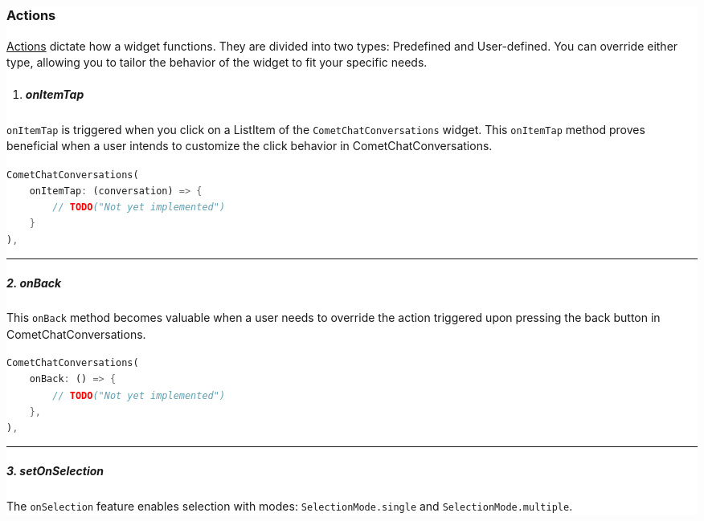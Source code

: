 </Tabs>

### Actions

[Actions](/ui-kit/flutter/components-overview#actions) dictate how a widget functions. They are divided into two types: Predefined and User-defined. You can override either type, allowing you to tailor the behavior of the widget to fit your specific needs.

1. ##### onItemTap

`onItemTap` is triggered when you click on a ListItem of the `CometChatConversations` widget.
This `onItemTap` method proves beneficial when a user intends to customize the click behavior in CometChatConversations.

<Tabs>

<TabItem value="Dart" label="Dart">

```dart
CometChatConversations(
    onItemTap: (conversation) => {
        // TODO("Not yet implemented")
    }
),
```

</TabItem>

</Tabs>

---

##### 2. onBack

This `onBack` method becomes valuable when a user needs to override the action triggered upon pressing the back button in CometChatConversations.

<Tabs>

<TabItem value="Dart" label="Dart">

```dart
CometChatConversations(
    onBack: () => {
        // TODO("Not yet implemented")
    },
),
```

</TabItem>

</Tabs>

---

##### 3. setOnSelection

The `onSelection` feature enables selection with modes: `SelectionMode.single` and `SelectionMode.multiple`.
